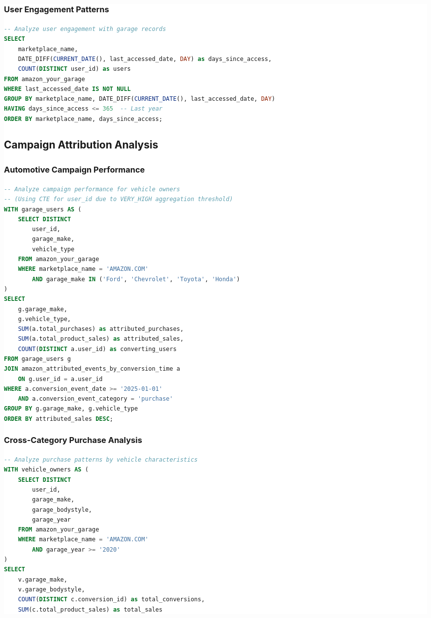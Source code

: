 
### User Engagement Patterns
```sql
-- Analyze user engagement with garage records
SELECT 
    marketplace_name,
    DATE_DIFF(CURRENT_DATE(), last_accessed_date, DAY) as days_since_access,
    COUNT(DISTINCT user_id) as users
FROM amazon_your_garage
WHERE last_accessed_date IS NOT NULL
GROUP BY marketplace_name, DATE_DIFF(CURRENT_DATE(), last_accessed_date, DAY)
HAVING days_since_access <= 365  -- Last year
ORDER BY marketplace_name, days_since_access;
```

## Campaign Attribution Analysis

### Automotive Campaign Performance
```sql
-- Analyze campaign performance for vehicle owners
-- (Using CTE for user_id due to VERY_HIGH aggregation threshold)
WITH garage_users AS (
    SELECT DISTINCT 
        user_id,
        garage_make,
        vehicle_type
    FROM amazon_your_garage
    WHERE marketplace_name = 'AMAZON.COM'
        AND garage_make IN ('Ford', 'Chevrolet', 'Toyota', 'Honda')
)
SELECT 
    g.garage_make,
    g.vehicle_type,
    SUM(a.total_purchases) as attributed_purchases,
    SUM(a.total_product_sales) as attributed_sales,
    COUNT(DISTINCT a.user_id) as converting_users
FROM garage_users g
JOIN amazon_attributed_events_by_conversion_time a
    ON g.user_id = a.user_id
WHERE a.conversion_event_date >= '2025-01-01'
    AND a.conversion_event_category = 'purchase'
GROUP BY g.garage_make, g.vehicle_type
ORDER BY attributed_sales DESC;
```

### Cross-Category Purchase Analysis
```sql
-- Analyze purchase patterns by vehicle characteristics
WITH vehicle_owners AS (
    SELECT DISTINCT 
        user_id,
        garage_make,
        garage_bodystyle,
        garage_year
    FROM amazon_your_garage
    WHERE marketplace_name = 'AMAZON.COM'
        AND garage_year >= '2020'
)
SELECT 
    v.garage_make,
    v.garage_bodystyle,
    COUNT(DISTINCT c.conversion_id) as total_conversions,
    SUM(c.total_product_sales) as total_sales
```
